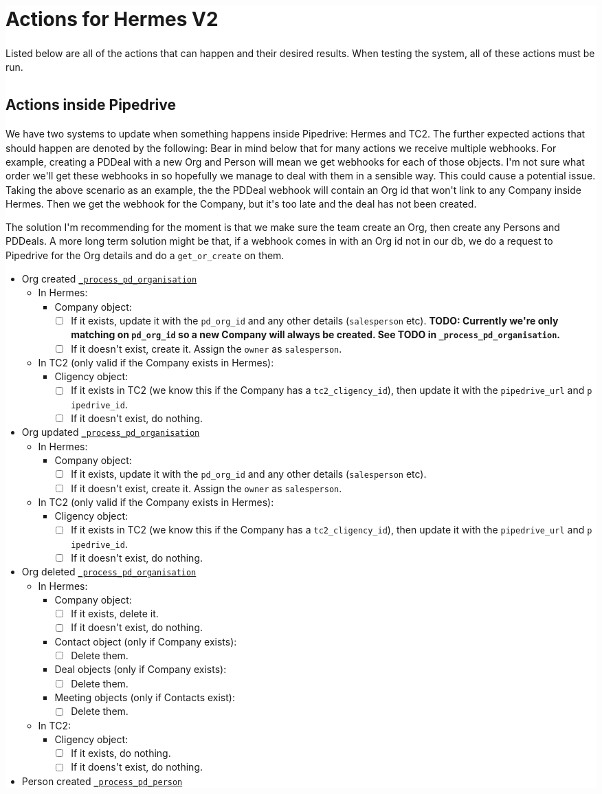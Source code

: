 # Actions for Hermes V2

Listed below are all of the actions that can happen and their desired results. When testing the system, all of these actions must be run.

## Actions inside Pipedrive

We have two systems to update when something happens inside Pipedrive: Hermes and TC2. The further expected actions that should happen are denoted by the following:
Bear in mind below that for many actions we receive multiple webhooks. For example, creating a PDDeal with a new Org and Person will mean we get webhooks for each of those objects. 
I'm not sure what order we'll get these webhooks in so hopefully we manage to deal with them in a sensible way. This could cause a potential issue. Taking the above scenario as an example, the the PDDeal webhook will contain an Org id that won't link to any Company inside Hermes. Then we get the webhook for the Company, but it's too late and the deal has not been created.

The solution I'm recommending for the moment is that we make sure the team create an Org, then create any Persons and PDDeals. A more long term solution might be that, if a webhook comes in with an Org id not in our db, we do a request to Pipedrive for the Org details and do a `get_or_create` on them.

* Org created [`_process_pd_organisation`](https://github.com/tutorcruncher/hermes_v2/blob/main/app/pipedrive/_process.py#:~:text=_process_pd_organisation)
  * In Hermes:
    * Company object:
      * [ ] If it exists, update it with the `pd_org_id` and any other details (`salesperson` etc). **TODO: Currently we're only matching on `pd_org_id` so a new Company will always be created. See TODO in `_process_pd_organisation`.**
      * [ ] If it doesn't exist, create it. Assign the `owner` as `salesperson`.
  * In TC2 (only valid if the Company exists in Hermes):
    * Cligency object:
      * [ ] If it exists in TC2 (we know this if the Company has a `tc2_cligency_id`), then update it with the `pipedrive_url` and `pipedrive_id`.
      * [ ] If it doesn't exist, do nothing.
* Org updated [`_process_pd_organisation`](https://github.com/tutorcruncher/hermes_v2/blob/main/app/pipedrive/_process.py#:~:text=_process_pd_organisation)
  * In Hermes:
    * Company object:
      * [ ] If it exists, update it with the `pd_org_id` and any other details (`salesperson` etc).
      * [ ] If it doesn't exist, create it. Assign the `owner` as `salesperson`.
  * In TC2 (only valid if the Company exists in Hermes):
    * Cligency object:
      * [ ] If it exists in TC2 (we know this if the Company has a `tc2_cligency_id`), then update it with the `pipedrive_url` and `pipedrive_id`.
      * [ ] If it doesn't exist, do nothing.
* Org deleted [`_process_pd_organisation`](https://github.com/tutorcruncher/hermes_v2/blob/main/app/pipedrive/_process.py#:~:text=_process_pd_organisation)
  * In Hermes:
    * Company object:
      * [ ] If it exists, delete it.
      * [ ] If it doesn't exist, do nothing.
    * Contact object (only if Company exists):
      * [ ] Delete them.
    * Deal objects (only if Company exists):
      * [ ] Delete them.
    * Meeting objects (only if Contacts exist):
      * [ ] Delete them.
  * In TC2:
    * Cligency object:
      * [ ] If it exists, do nothing.
      * [ ] If it doens't exist, do nothing.
* Person created [`_process_pd_person`](https://github.com/tutorcruncher/hermes_v2/blob/main/app/pipedrive/_process.py#:~:text=_process_pd_person)